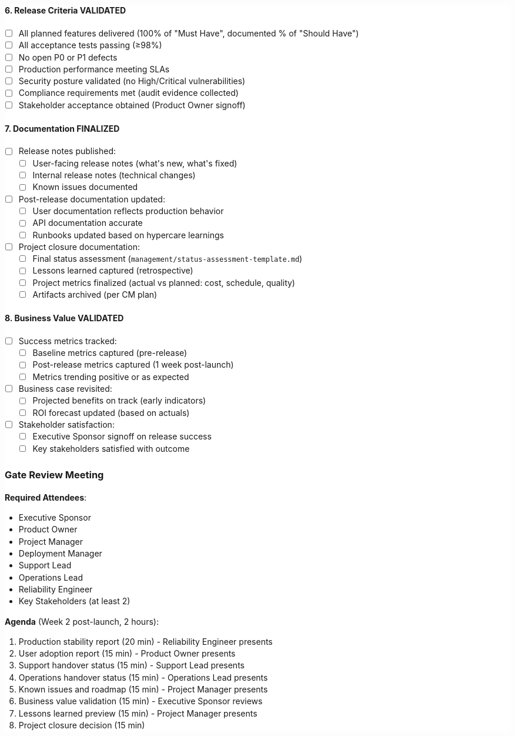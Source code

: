#### 6. Release Criteria VALIDATED
- [ ] All planned features delivered (100% of "Must Have", documented % of "Should Have")
- [ ] All acceptance tests passing (≥98%)
- [ ] No open P0 or P1 defects
- [ ] Production performance meeting SLAs
- [ ] Security posture validated (no High/Critical vulnerabilities)
- [ ] Compliance requirements met (audit evidence collected)
- [ ] Stakeholder acceptance obtained (Product Owner signoff)

#### 7. Documentation FINALIZED
- [ ] Release notes published:
  - [ ] User-facing release notes (what's new, what's fixed)
  - [ ] Internal release notes (technical changes)
  - [ ] Known issues documented
- [ ] Post-release documentation updated:
  - [ ] User documentation reflects production behavior
  - [ ] API documentation accurate
  - [ ] Runbooks updated based on hypercare learnings
- [ ] Project closure documentation:
  - [ ] Final status assessment (`management/status-assessment-template.md`)
  - [ ] Lessons learned captured (retrospective)
  - [ ] Project metrics finalized (actual vs planned: cost, schedule, quality)
  - [ ] Artifacts archived (per CM plan)

#### 8. Business Value VALIDATED
- [ ] Success metrics tracked:
  - [ ] Baseline metrics captured (pre-release)
  - [ ] Post-release metrics captured (1 week post-launch)
  - [ ] Metrics trending positive or as expected
- [ ] Business case revisited:
  - [ ] Projected benefits on track (early indicators)
  - [ ] ROI forecast updated (based on actuals)
- [ ] Stakeholder satisfaction:
  - [ ] Executive Sponsor signoff on release success
  - [ ] Key stakeholders satisfied with outcome

### Gate Review Meeting

**Required Attendees**:
- Executive Sponsor
- Product Owner
- Project Manager
- Deployment Manager
- Support Lead
- Operations Lead
- Reliability Engineer
- Key Stakeholders (at least 2)

**Agenda** (Week 2 post-launch, 2 hours):
1. Production stability report (20 min) - Reliability Engineer presents
2. User adoption report (15 min) - Product Owner presents
3. Support handover status (15 min) - Support Lead presents
4. Operations handover status (15 min) - Operations Lead presents
5. Known issues and roadmap (15 min) - Project Manager presents
6. Business value validation (15 min) - Executive Sponsor reviews
7. Lessons learned preview (15 min) - Project Manager presents
8. Project closure decision (15 min)
